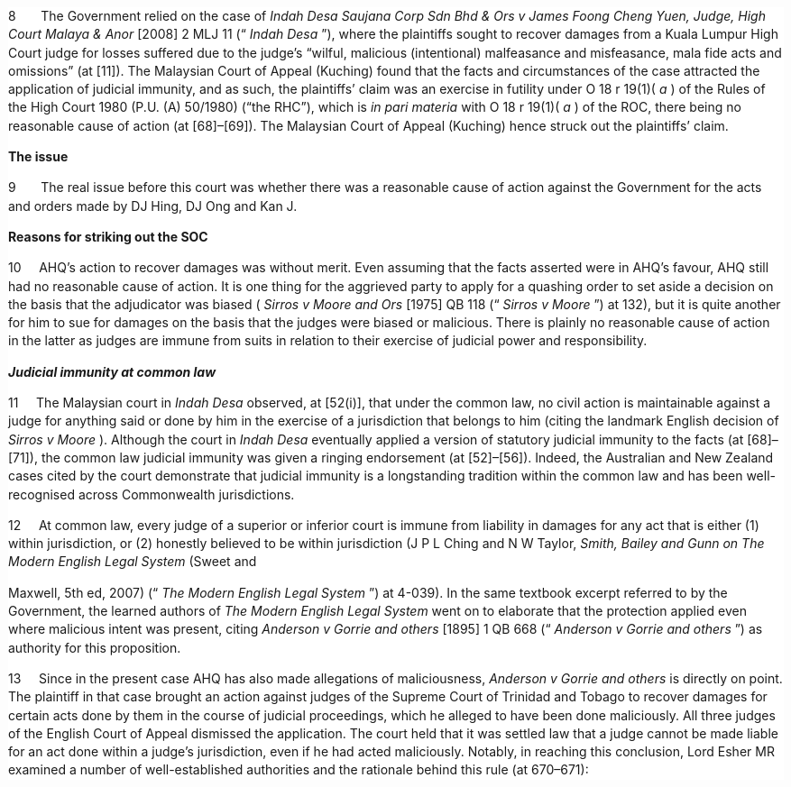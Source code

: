 8       The Government relied on the case of _Indah Desa Saujana Corp Sdn Bhd & Ors v James Foong Cheng Yuen, Judge, High Court Malaya & Anor_ [2008] 2 MLJ 11 (“ _Indah Desa_ ”), where the plaintiffs sought to recover damages from a Kuala Lumpur High Court judge for losses suffered due to the judge’s “wilful, malicious (intentional) malfeasance and misfeasance, mala fide acts and omissions” (at [11]). The Malaysian Court of Appeal (Kuching) found that the facts and circumstances of the case attracted the application of judicial immunity, and as such, the plaintiffs’ claim was an exercise in futility under O 18 r 19(1)( _a_ ) of the Rules of the High Court 1980 (P.U. (A) 50/1980) (“the RHC”), which is _in pari materia_ with O 18 r 19(1)( _a_ ) of the ROC, there being no reasonable cause of action (at [68]–[69]). The Malaysian Court of Appeal (Kuching) hence struck out the plaintiffs’ claim. 

**The issue** 

9       The real issue before this court was whether there was a reasonable cause of action against the Government for the acts and orders made by DJ Hing, DJ Ong and Kan J. 

**Reasons for striking out the SOC** 

10     AHQ’s action to recover damages was without merit. Even assuming that the facts asserted were in AHQ’s favour, AHQ still had no reasonable cause of action. It is one thing for the aggrieved party to apply for a quashing order to set aside a decision on the basis that the adjudicator was biased ( _Sirros v Moore and Ors_ [1975] QB 118 (“ _Sirros v Moore_ ”) at 132), but it is quite another for him to sue for damages on the basis that the judges were biased or malicious. There is plainly no reasonable cause of action in the latter as judges are immune from suits in relation to their exercise of judicial power and responsibility. 

**_Judicial immunity at common law_** 

11     The Malaysian court in _Indah Desa_ observed, at [52(i)], that under the common law, no civil action is maintainable against a judge for anything said or done by him in the exercise of a jurisdiction that belongs to him (citing the landmark English decision of _Sirros v Moore_ ). Although the court in _Indah Desa_ eventually applied a version of statutory judicial immunity to the facts (at [68]–[71]), the common law judicial immunity was given a ringing endorsement (at [52]–[56]). Indeed, the Australian and New Zealand cases cited by the court demonstrate that judicial immunity is a longstanding tradition within the common law and has been well-recognised across Commonwealth jurisdictions. 

12     At common law, every judge of a superior or inferior court is immune from liability in damages for any act that is either (1) within jurisdiction, or (2) honestly believed to be within jurisdiction (J P L Ching and N W Taylor, _Smith, Bailey and Gunn on The Modern English Legal System_ (Sweet and 


Maxwell, 5th ed, 2007) (“ _The Modern English Legal System_ ”) at 4-039). In the same textbook excerpt referred to by the Government, the learned authors of _The Modern English Legal System_ went on to elaborate that the protection applied even where malicious intent was present, citing _Anderson v Gorrie and others_ [1895] 1 QB 668 (“ _Anderson v Gorrie and others_ ”) as authority for this proposition. 

13     Since in the present case AHQ has also made allegations of maliciousness, _Anderson v Gorrie and others_ is directly on point. The plaintiff in that case brought an action against judges of the Supreme Court of Trinidad and Tobago to recover damages for certain acts done by them in the course of judicial proceedings, which he alleged to have been done maliciously. All three judges of the English Court of Appeal dismissed the application. The court held that it was settled law that a judge cannot be made liable for an act done within a judge’s jurisdiction, even if he had acted maliciously. Notably, in reaching this conclusion, Lord Esher MR examined a number of well-established authorities and the rationale behind this rule (at 670–671): 
